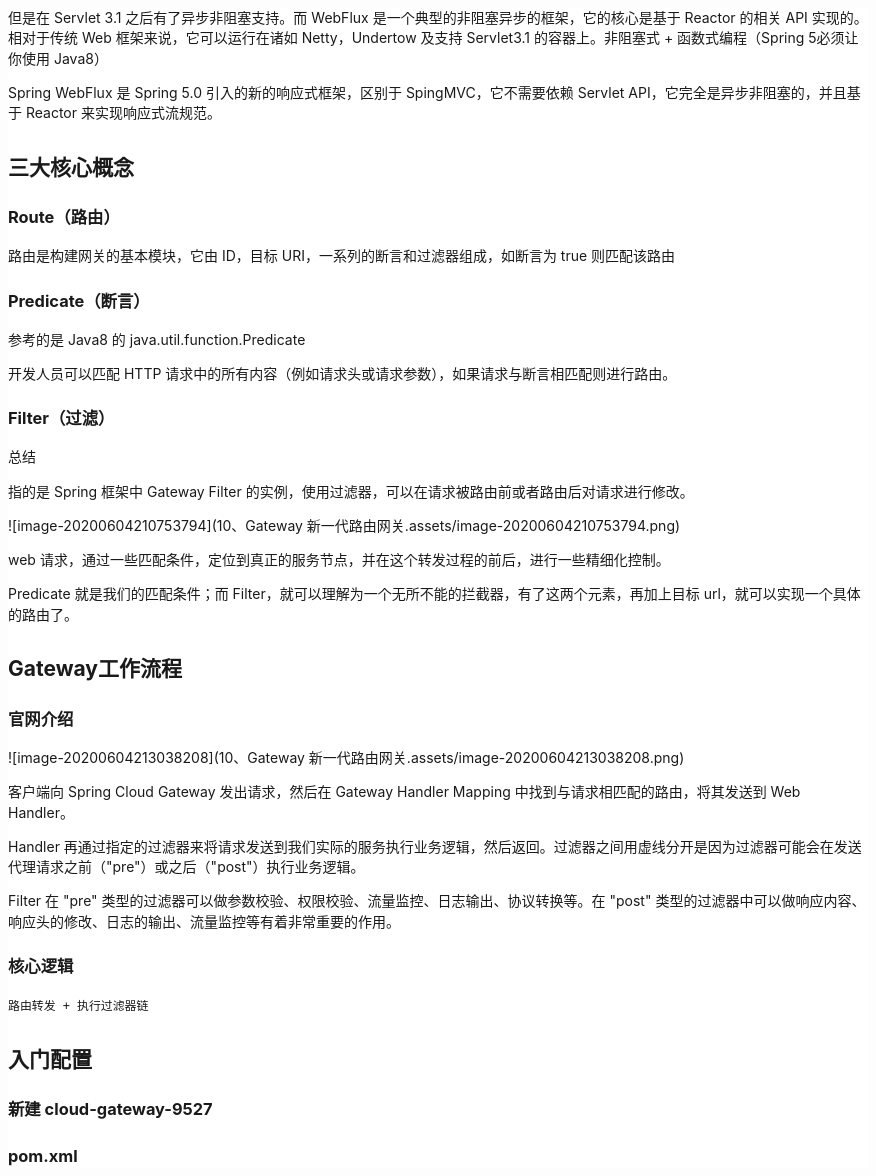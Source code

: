 但是在 Servlet 3.1 之后有了异步非阻塞支持。而 WebFlux 是一个典型的非阻塞异步的框架，它的核心是基于 Reactor 的相关 API 实现的。相对于传统 Web 框架来说，它可以运行在诸如 Netty，Undertow 及支持 Servlet3.1 的容器上。非阻塞式 + 函数式编程（Spring 5必须让你使用 Java8）

Spring WebFlux 是 Spring 5.0 引入的新的响应式框架，区别于 SpingMVC，它不需要依赖 Servlet API，它完全是异步非阻塞的，并且基于 Reactor 来实现响应式流规范。

## 三大核心概念

### Route（路由）

路由是构建网关的基本模块，它由 ID，目标 URI，一系列的断言和过滤器组成，如断言为 true 则匹配该路由

### Predicate（断言）

参考的是 Java8 的 java.util.function.Predicate

开发人员可以匹配 HTTP 请求中的所有内容（例如请求头或请求参数），如果请求与断言相匹配则进行路由。

### Filter（过滤）

总结

指的是 Spring 框架中 Gateway Filter 的实例，使用过滤器，可以在请求被路由前或者路由后对请求进行修改。

![image-20200604210753794](10、Gateway 新一代路由网关.assets/image-20200604210753794.png)

web 请求，通过一些匹配条件，定位到真正的服务节点，并在这个转发过程的前后，进行一些精细化控制。

Predicate 就是我们的匹配条件；而 Filter，就可以理解为一个无所不能的拦截器，有了这两个元素，再加上目标 url，就可以实现一个具体的路由了。

## Gateway工作流程

### 官网介绍

![image-20200604213038208](10、Gateway 新一代路由网关.assets/image-20200604213038208.png)

客户端向 Spring Cloud Gateway 发出请求，然后在 Gateway Handler Mapping 中找到与请求相匹配的路由，将其发送到 Web Handler。

Handler 再通过指定的过滤器来将请求发送到我们实际的服务执行业务逻辑，然后返回。过滤器之间用虚线分开是因为过滤器可能会在发送代理请求之前（"pre"）或之后（"post"）执行业务逻辑。

Filter 在 "pre" 类型的过滤器可以做参数校验、权限校验、流量监控、日志输出、协议转换等。在 "post" 类型的过滤器中可以做响应内容、响应头的修改、日志的输出、流量监控等有着非常重要的作用。

### 核心逻辑

`路由转发 + 执行过滤器链`

## 入门配置

### 新建 cloud-gateway-9527

### pom.xml
